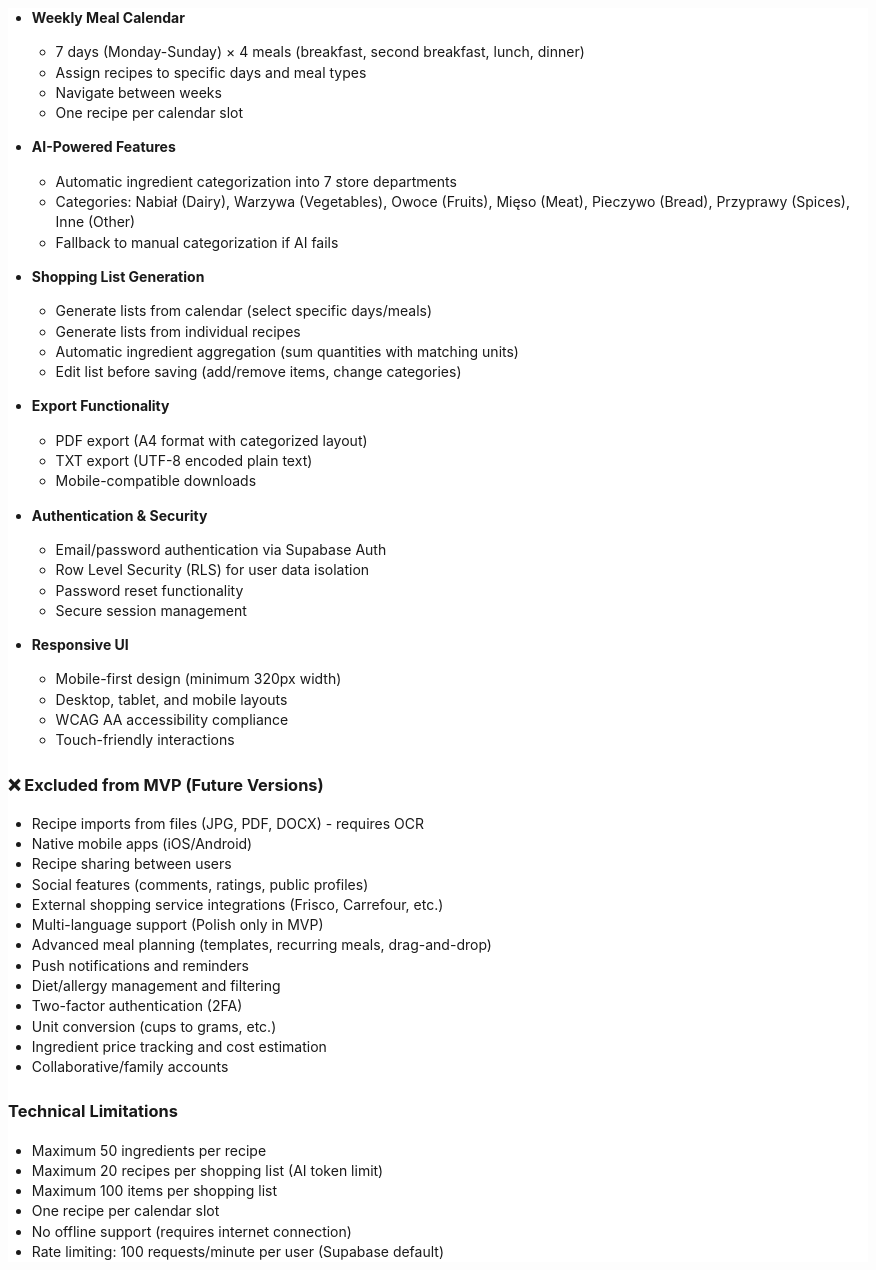 - **Weekly Meal Calendar**
  - 7 days (Monday-Sunday) × 4 meals (breakfast, second breakfast, lunch, dinner)
  - Assign recipes to specific days and meal types
  - Navigate between weeks
  - One recipe per calendar slot

- **AI-Powered Features**
  - Automatic ingredient categorization into 7 store departments
  - Categories: Nabiał (Dairy), Warzywa (Vegetables), Owoce (Fruits), Mięso (Meat), Pieczywo (Bread), Przyprawy (Spices), Inne (Other)
  - Fallback to manual categorization if AI fails

- **Shopping List Generation**
  - Generate lists from calendar (select specific days/meals)
  - Generate lists from individual recipes
  - Automatic ingredient aggregation (sum quantities with matching units)
  - Edit list before saving (add/remove items, change categories)

- **Export Functionality**
  - PDF export (A4 format with categorized layout)
  - TXT export (UTF-8 encoded plain text)
  - Mobile-compatible downloads

- **Authentication & Security**
  - Email/password authentication via Supabase Auth
  - Row Level Security (RLS) for user data isolation
  - Password reset functionality
  - Secure session management

- **Responsive UI**
  - Mobile-first design (minimum 320px width)
  - Desktop, tablet, and mobile layouts
  - WCAG AA accessibility compliance
  - Touch-friendly interactions

### ❌ Excluded from MVP (Future Versions)

- Recipe imports from files (JPG, PDF, DOCX) - requires OCR
- Native mobile apps (iOS/Android)
- Recipe sharing between users
- Social features (comments, ratings, public profiles)
- External shopping service integrations (Frisco, Carrefour, etc.)
- Multi-language support (Polish only in MVP)
- Advanced meal planning (templates, recurring meals, drag-and-drop)
- Push notifications and reminders
- Diet/allergy management and filtering
- Two-factor authentication (2FA)
- Unit conversion (cups to grams, etc.)
- Ingredient price tracking and cost estimation
- Collaborative/family accounts

### Technical Limitations

- Maximum 50 ingredients per recipe
- Maximum 20 recipes per shopping list (AI token limit)
- Maximum 100 items per shopping list
- One recipe per calendar slot
- No offline support (requires internet connection)
- Rate limiting: 100 requests/minute per user (Supabase default)
